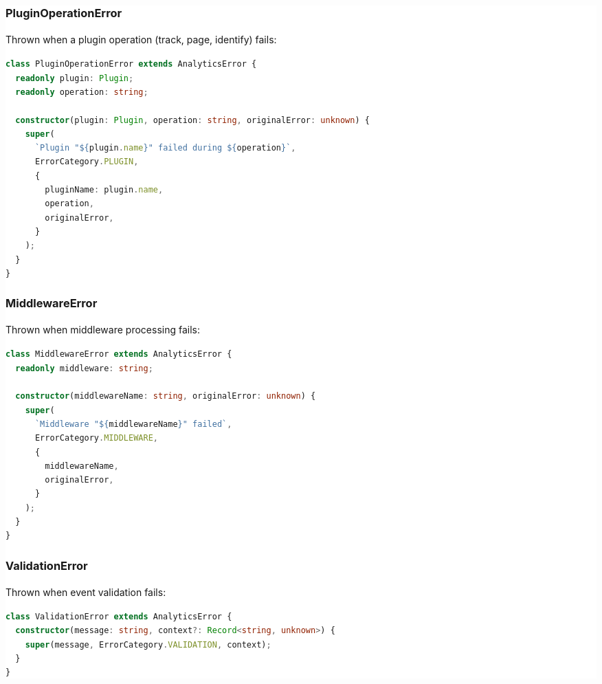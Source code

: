 
### PluginOperationError

Thrown when a plugin operation (track, page, identify) fails:

```typescript
class PluginOperationError extends AnalyticsError {
  readonly plugin: Plugin;
  readonly operation: string;

  constructor(plugin: Plugin, operation: string, originalError: unknown) {
    super(
      `Plugin "${plugin.name}" failed during ${operation}`,
      ErrorCategory.PLUGIN,
      {
        pluginName: plugin.name,
        operation,
        originalError,
      }
    );
  }
}
```

### MiddlewareError

Thrown when middleware processing fails:

```typescript
class MiddlewareError extends AnalyticsError {
  readonly middleware: string;

  constructor(middlewareName: string, originalError: unknown) {
    super(
      `Middleware "${middlewareName}" failed`,
      ErrorCategory.MIDDLEWARE,
      {
        middlewareName,
        originalError,
      }
    );
  }
}
```

### ValidationError

Thrown when event validation fails:

```typescript
class ValidationError extends AnalyticsError {
  constructor(message: string, context?: Record<string, unknown>) {
    super(message, ErrorCategory.VALIDATION, context);
  }
}
```
